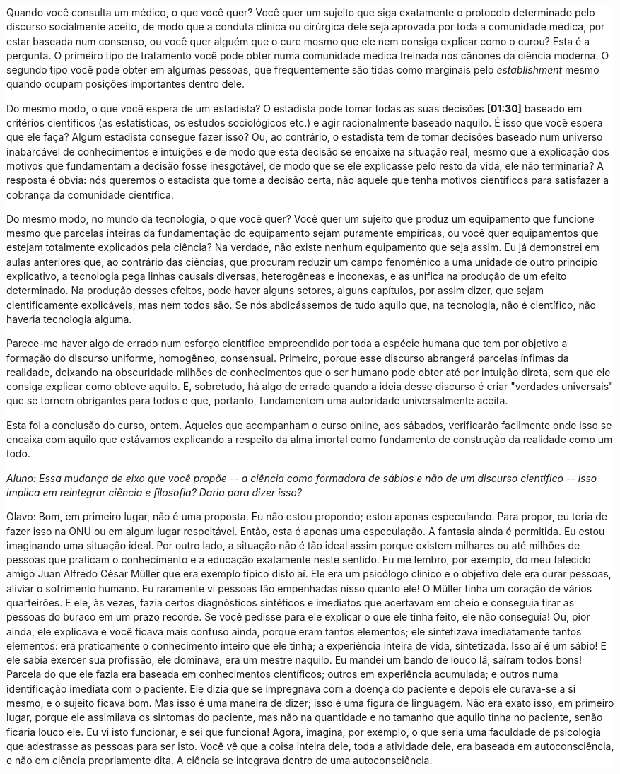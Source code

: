 Quando você consulta um médico, o que você quer? Você quer um sujeito que siga exatamente o protocolo determinado pelo discurso socialmente aceito, de modo que a conduta clínica ou cirúrgica dele seja aprovada por toda a comunidade médica, por estar baseada num consenso, ou você quer alguém que o cure mesmo que ele nem consiga explicar como o curou? Esta é a pergunta. O primeiro tipo de tratamento você pode obter numa comunidade médica treinada nos cânones da ciência moderna. O segundo tipo você pode obter em algumas pessoas, que frequentemente são tidas como marginais pelo *establishment* mesmo quando ocupam posições importantes dentro dele.

Do mesmo modo, o que você espera de um estadista? O estadista pode tomar todas as suas decisões **\[01:30\]** baseado em critérios científicos (as estatísticas, os estudos sociológicos etc.) e agir racionalmente baseado naquilo. É isso que você espera que ele faça? Algum estadista consegue fazer isso? Ou, ao contrário, o estadista tem de tomar decisões baseado num universo inabarcável de conhecimentos e intuições e de modo que esta decisão se encaixe na situação real, mesmo que a explicação dos motivos que fundamentam a decisão fosse inesgotável, de modo que se ele explicasse pelo resto da vida, ele não terminaria? A resposta é óbvia: nós queremos o estadista que tome a decisão certa, não aquele que tenha motivos científicos para satisfazer a cobrança da comunidade científica.

Do mesmo modo, no mundo da tecnologia, o que você quer? Você quer um sujeito que produz um equipamento que funcione mesmo que parcelas inteiras da fundamentação do equipamento sejam puramente empíricas, ou você quer equipamentos que estejam totalmente explicados pela ciência? Na verdade, não existe nenhum equipamento que seja assim. Eu já demonstrei em aulas anteriores que, ao contrário das ciências, que procuram reduzir um campo fenomênico a uma unidade de outro princípio explicativo, a tecnologia pega linhas causais diversas, heterogêneas e inconexas, e as unifica na produção de um efeito determinado. Na produção desses efeitos, pode haver alguns setores, alguns capítulos, por assim dizer, que sejam cientificamente explicáveis, mas nem todos são. Se nós abdicássemos de tudo aquilo que, na tecnologia, não é científico, não haveria tecnologia alguma.

Parece-me haver algo de errado num esforço científico empreendido por toda a espécie humana que tem por objetivo a formação do discurso uniforme, homogêneo, consensual. Primeiro, porque esse discurso abrangerá parcelas ínfimas da realidade, deixando na obscuridade milhões de conhecimentos que o ser humano pode obter até por intuição direta, sem que ele consiga explicar como obteve aquilo. E, sobretudo, há algo de errado quando a ideia desse discurso é criar "verdades universais" que se tornem obrigantes para todos e que, portanto, fundamentem uma autoridade universalmente aceita.

Esta foi a conclusão do curso, ontem. Aqueles que acompanham o curso online, aos sábados, verificarão facilmente onde isso se encaixa com aquilo que estávamos explicando a respeito da alma imortal como fundamento de construção da realidade como um todo.

*Aluno: Essa mudança de eixo que você propõe -- a ciência como formadora de sábios e não de um discurso científico -- isso implica em reintegrar ciência e filosofia? Daria para dizer isso?*

Olavo: Bom, em primeiro lugar, não é uma proposta. Eu não estou propondo; estou apenas especulando. Para propor, eu teria de fazer isso na ONU ou em algum lugar respeitável. Então, esta é apenas uma especulação. A fantasia ainda é permitida. Eu estou imaginando uma situação ideal. Por outro lado, a situação não é tão ideal assim porque existem milhares ou até milhões de pessoas que praticam o conhecimento e a educação exatamente neste sentido. Eu me lembro, por exemplo, do meu falecido amigo Juan Alfredo César Müller que era exemplo típico disto aí. Ele era um psicólogo clínico e o objetivo dele era curar pessoas, aliviar o sofrimento humano. Eu raramente vi pessoas tão empenhadas nisso quanto ele! O Müller tinha um coração de vários quarteirões. E ele, às vezes, fazia certos diagnósticos sintéticos e imediatos que acertavam em cheio e conseguia tirar as pessoas do buraco em um prazo recorde. Se você pedisse para ele explicar o que ele tinha feito, ele não conseguia! Ou, pior ainda, ele explicava e você ficava mais confuso ainda, porque eram tantos elementos; ele sintetizava imediatamente tantos elementos: era praticamente o conhecimento inteiro que ele tinha; a experiência inteira de vida, sintetizada. Isso aí é um sábio! E ele sabia exercer sua profissão, ele dominava, era um mestre naquilo. Eu mandei um bando de louco lá, saíram todos bons! Parcela do que ele fazia era baseada em conhecimentos científicos; outros em experiência acumulada; e outros numa identificação imediata com o paciente. Ele dizia que se impregnava com a doença do paciente e depois ele curava-se a si mesmo, e o sujeito ficava bom. Mas isso é uma maneira de dizer; isso é uma figura de linguagem. Não era exato isso, em primeiro lugar, porque ele assimilava os sintomas do paciente, mas não na quantidade e no tamanho que aquilo tinha no paciente, senão ficaria louco ele. Eu vi isto funcionar, e sei que funciona! Agora, imagina, por exemplo, o que seria uma faculdade de psicologia que adestrasse as pessoas para ser isto. Você vê que a coisa inteira dele, toda a atividade dele, era baseada em autoconsciência, e não em ciência propriamente dita. A ciência se integrava dentro de uma autoconsciência.
